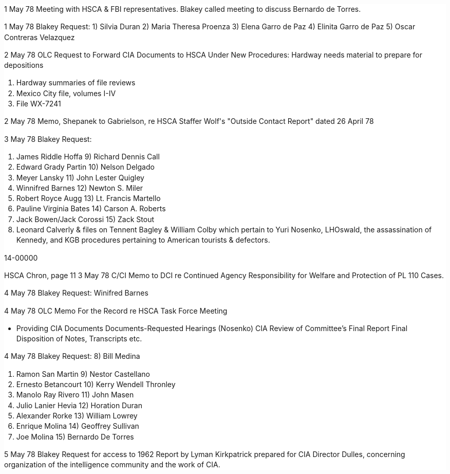 1 May 78 Meeting with HSCA & FBI representatives. Blakey called meeting to discuss Bernardo de Torres.

1 May 78 Blakey Request: 1) Silvia Duran
2) Maria Theresa Proenza
3) Elena Garro de Paz
4) Elinita Garro de Paz
5) Oscar Contreras Velazquez

2 May 78 OLC Request to Forward CIA Documents to HSCA
Under New Procedures: Hardway needs material to prepare for depositions
1) Hardway summaries of file reviews
2) Mexico City file, volumes I-IV
3) File WX-7241

2 May 78 Memo, Shepanek to Gabrielson, re HSCA Staffer Wolf's "Outside Contact Report" dated 26 April 78

3 May 78 Blakey Request:
1) James Riddle Hoffa 9) Richard Dennis Call
2) Edward Grady Partin 10) Nelson Delgado
3) Meyer Lansky 11) John Lester Quigley
4) Winnifred Barnes 12) Newton S. Miler
5) Robert Royce Augg 13) Lt. Francis Martello
6) Pauline Virginia Bates 14) Carson A. Roberts
7) Jack Bowen/Jack Corossi 15) Zack Stout
8) Leonard Calverly & files on Tennent Bagley & William Colby which pertain to Yuri Nosenko, LHOswald, the assassination of Kennedy, and KGB procedures pertaining to American tourists & defectors.

14-00000

HSCA Chron, page 11
3 May 78 C/CI Memo to DCI re Continued Agency Responsibility for Welfare and Protection of PL 110 Cases.

4 May 78 Blakey Request: Winifred Barnes

4 May 78 OLC Memo For the Record re HSCA Task Force Meeting
- Providing CIA Documents
Documents-Requested
Hearings (Nosenko)
CIA Review of Committee’s Final Report
Final Disposition of Notes, Transcripts etc.

4 May 78 Blakey Request: 8) Bill Medina
1) Ramon San Martin 9) Nestor Castellano
2) Ernesto Betancourt 10) Kerry Wendell Thronley
3) Manolo Ray Rivero 11) John Masen
4) Julio Lanier Hevia 12) Horation Duran
5) Alexander Rorke 13) William Lowrey
6) Enrique Molina 14) Geoffrey Sullivan
7) Joe Molina 15) Bernardo De Torres

5 May 78 Blakey Request for access to 1962 Report by Lyman Kirkpatrick prepared for CIA Director Dulles, concerning organization of the intelligence community and the work of CIA.
